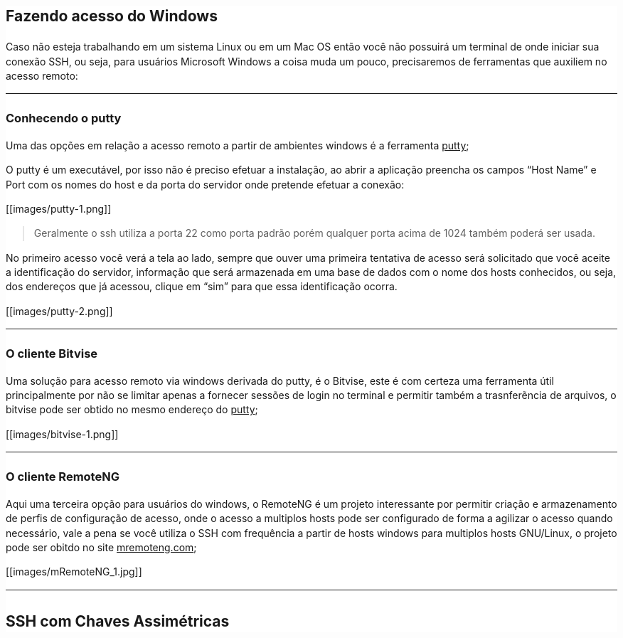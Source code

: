 ## Fazendo acesso do Windows

Caso não esteja trabalhando em um sistema Linux ou em um Mac OS então você não possuirá um terminal de onde iniciar sua conexão SSH, ou seja, para usuários Microsoft Windows a coisa muda um pouco, precisaremos de ferramentas que auxiliem no acesso remoto:

---

### Conhecendo o putty

Uma das opções em relação a acesso remoto a partir de ambientes windows é a ferramenta [putty](www.putty.org/);

O putty é um executável, por isso não é preciso efetuar a instalação, ao abrir a aplicação preencha os campos “Host Name”  e Port com os nomes do host e da porta do servidor onde pretende efetuar a conexão:

[[images/putty-1.png]]

> Geralmente o ssh utiliza a porta 22 como porta padrão porém qualquer porta acima de 1024 também poderá ser usada.

No primeiro acesso você verá a tela ao lado, sempre que ouver uma primeira tentativa de acesso será solicitado que você aceite a identificação do servidor, informação que será armazenada em uma base de dados com o nome dos hosts conhecidos, ou seja, dos endereços que já acessou, clique em “sim” para que essa identificação ocorra.

[[images/putty-2.png]]

---

### O cliente Bitvise

Uma solução para acesso remoto via windows derivada do putty, é o Bitvise, este é com certeza uma ferramenta útil principalmente por não se limitar apenas a fornecer sessões de login no terminal e permitir também a trasnferẽncia de arquivos, o bitvise pode ser obtido no mesmo endereço do [putty](http://www.putty.org);

[[images/bitvise-1.png]]

---

### O cliente RemoteNG

Aqui uma terceira opção para usuários do windows, o RemoteNG é um projeto interessante por permitir criação e armazenamento de perfis de configuração de acesso, onde o acesso a multiplos hosts pode ser configurado de forma a agilizar o acesso quando necessário, vale a pena se você utiliza o SSH com frequência a partir de hosts windows para multiplos hosts GNU/Linux, o projeto pode ser obitdo no site [mremoteng.com](https://mremoteng.org/download);

[[images/mRemoteNG_1.jpg]]

---

## SSH com Chaves Assimétricas
